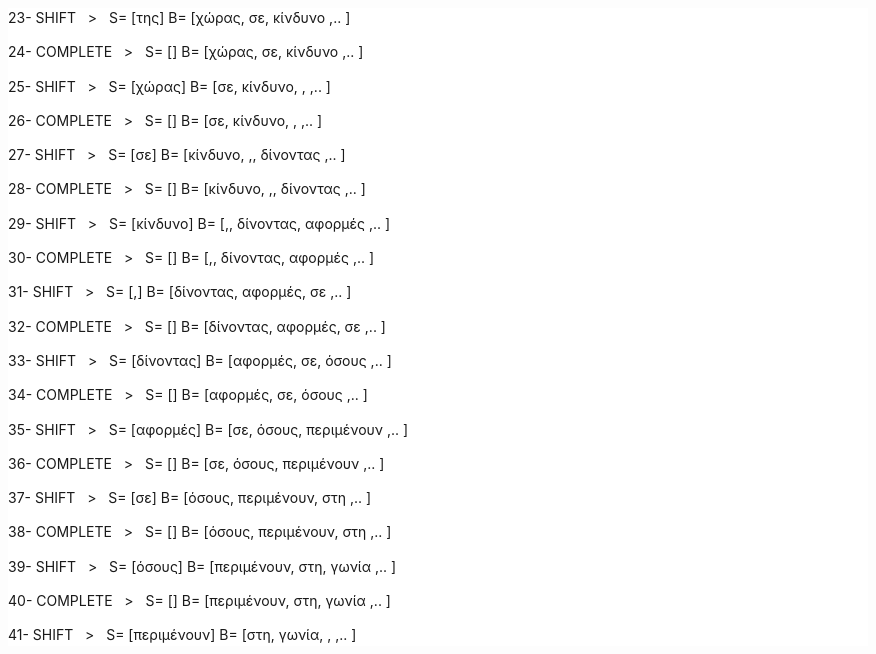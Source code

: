 

23- SHIFT&nbsp;&nbsp;&nbsp;>&nbsp;&nbsp;&nbsp;S= [της]   B= [χώρας, σε, κίνδυνο ,.. ]



24- COMPLETE&nbsp;&nbsp;&nbsp;>&nbsp;&nbsp;&nbsp;S= []   B= [χώρας, σε, κίνδυνο ,.. ]



25- SHIFT&nbsp;&nbsp;&nbsp;>&nbsp;&nbsp;&nbsp;S= [χώρας]   B= [σε, κίνδυνο, , ,.. ]



26- COMPLETE&nbsp;&nbsp;&nbsp;>&nbsp;&nbsp;&nbsp;S= []   B= [σε, κίνδυνο, , ,.. ]



27- SHIFT&nbsp;&nbsp;&nbsp;>&nbsp;&nbsp;&nbsp;S= [σε]   B= [κίνδυνο, ,, δίνοντας ,.. ]



28- COMPLETE&nbsp;&nbsp;&nbsp;>&nbsp;&nbsp;&nbsp;S= []   B= [κίνδυνο, ,, δίνοντας ,.. ]



29- SHIFT&nbsp;&nbsp;&nbsp;>&nbsp;&nbsp;&nbsp;S= [κίνδυνο]   B= [,, δίνοντας, αφορμές ,.. ]



30- COMPLETE&nbsp;&nbsp;&nbsp;>&nbsp;&nbsp;&nbsp;S= []   B= [,, δίνοντας, αφορμές ,.. ]



31- SHIFT&nbsp;&nbsp;&nbsp;>&nbsp;&nbsp;&nbsp;S= [,]   B= [δίνοντας, αφορμές, σε ,.. ]



32- COMPLETE&nbsp;&nbsp;&nbsp;>&nbsp;&nbsp;&nbsp;S= []   B= [δίνοντας, αφορμές, σε ,.. ]



33- SHIFT&nbsp;&nbsp;&nbsp;>&nbsp;&nbsp;&nbsp;S= [δίνοντας]   B= [αφορμές, σε, όσους ,.. ]



34- COMPLETE&nbsp;&nbsp;&nbsp;>&nbsp;&nbsp;&nbsp;S= []   B= [αφορμές, σε, όσους ,.. ]



35- SHIFT&nbsp;&nbsp;&nbsp;>&nbsp;&nbsp;&nbsp;S= [αφορμές]   B= [σε, όσους, περιμένουν ,.. ]



36- COMPLETE&nbsp;&nbsp;&nbsp;>&nbsp;&nbsp;&nbsp;S= []   B= [σε, όσους, περιμένουν ,.. ]



37- SHIFT&nbsp;&nbsp;&nbsp;>&nbsp;&nbsp;&nbsp;S= [σε]   B= [όσους, περιμένουν, στη ,.. ]



38- COMPLETE&nbsp;&nbsp;&nbsp;>&nbsp;&nbsp;&nbsp;S= []   B= [όσους, περιμένουν, στη ,.. ]



39- SHIFT&nbsp;&nbsp;&nbsp;>&nbsp;&nbsp;&nbsp;S= [όσους]   B= [περιμένουν, στη, γωνία ,.. ]



40- COMPLETE&nbsp;&nbsp;&nbsp;>&nbsp;&nbsp;&nbsp;S= []   B= [περιμένουν, στη, γωνία ,.. ]



41- SHIFT&nbsp;&nbsp;&nbsp;>&nbsp;&nbsp;&nbsp;S= [περιμένουν]   B= [στη, γωνία, , ,.. ]

